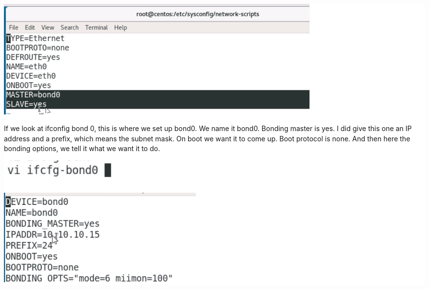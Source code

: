 <img src="./media/image71.png" style="width:6.5in;height:2.35625in"
alt="Graphical user interface, text Description automatically generated" />

If we look at ifconfig bond 0, this is where we set up bond0. We name it
bond0. Bonding master is yes. I did give this one an IP address and a
prefix, which means the subnet mask. On boot we want it to come up. Boot
protocol is none. And then here the bonding options, we tell it what we
want it to do.

<img src="./media/image72.png" style="width:2.7432in;height:0.48614in"
alt="A picture containing text Description automatically generated" />

<img src="./media/image73.png" style="width:4.08487in;height:1.90515in"
alt="Graphical user interface, text, application Description automatically generated" />
